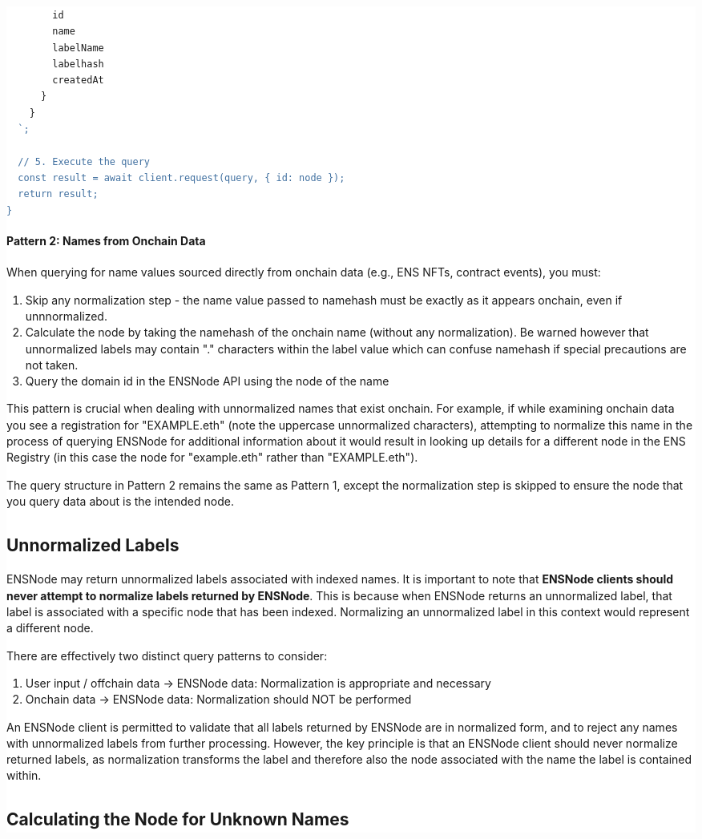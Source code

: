 ```typescript
        id
        name
        labelName
        labelhash
        createdAt
      }
    }
  `;

  // 5. Execute the query
  const result = await client.request(query, { id: node });
  return result;
}
```

#### Pattern 2: Names from Onchain Data

When querying for name values sourced directly from onchain data (e.g., ENS NFTs, contract events), you must:

1. Skip any normalization step - the name value passed to namehash must be exactly as it appears onchain, even if unnnormalized.
2. Calculate the node by taking the namehash of the onchain name (without any normalization). Be warned however that unnormalized labels may contain "." characters within the label value which can confuse namehash if special precautions are not taken.
3. Query the domain id in the ENSNode API using the node of the name

This pattern is crucial when dealing with unnormalized names that exist onchain. For example, if while examining onchain data you see a registration for "EXAMPLE.eth" (note the uppercase unnormalized characters), attempting to normalize this name in the process of querying ENSNode for additional information about it would result in looking up details for a different node in the ENS Registry (in this case the node for "example.eth" rather than "EXAMPLE.eth").

The query structure in Pattern 2 remains the same as Pattern 1, except the normalization step is skipped to ensure the node that you query data about is the intended node.

## Unnormalized Labels

ENSNode may return unnormalized labels associated with indexed names. It is important to note that **ENSNode clients should never attempt to normalize labels returned by ENSNode**. This is because when ENSNode returns an unnormalized label, that label is associated with a specific node that has been indexed. Normalizing an unnormalized label in this context would represent a different node.

There are effectively two distinct query patterns to consider:

1. User input / offchain data → ENSNode data: Normalization is appropriate and necessary
2. Onchain data → ENSNode data: Normalization should NOT be performed

An ENSNode client is permitted to validate that all labels returned by ENSNode are in normalized form, and to reject any names with unnormalized labels from further processing. However, the key principle is that an ENSNode client should never normalize returned labels, as normalization transforms the label and therefore also the node associated with the name the label is contained within.

## Calculating the Node for Unknown Names
